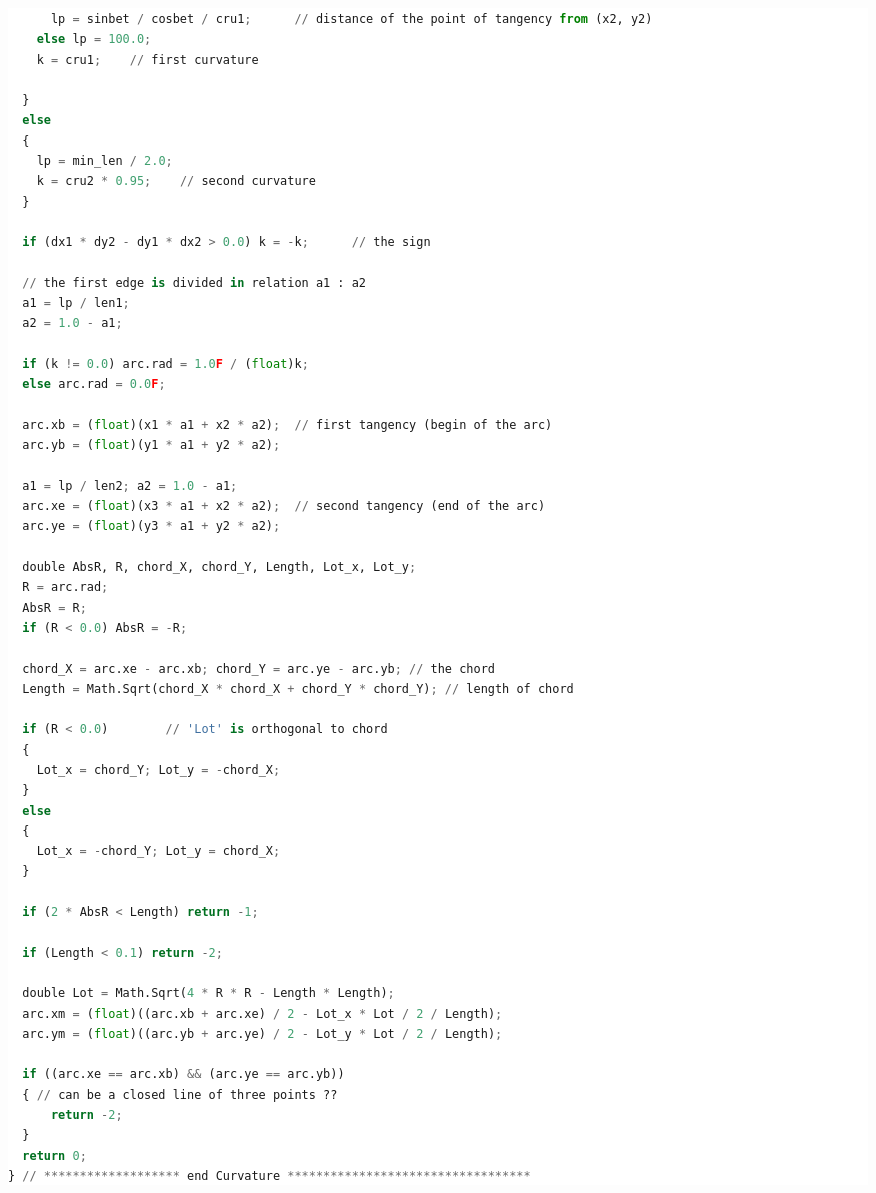 ```py
      lp = sinbet / cosbet / cru1;      // distance of the point of tangency from (x2, y2)
    else lp = 100.0;
    k = cru1;    // first curvature 

  }
  else
  {
    lp = min_len / 2.0;
    k = cru2 * 0.95;    // second curvature
  }

  if (dx1 * dy2 - dy1 * dx2 > 0.0) k = -k;      // the sign

  // the first edge is divided in relation a1 : a2
  a1 = lp / len1;
  a2 = 1.0 - a1;

  if (k != 0.0) arc.rad = 1.0F / (float)k;
  else arc.rad = 0.0F;

  arc.xb = (float)(x1 * a1 + x2 * a2);  // first tangency (begin of the arc)
  arc.yb = (float)(y1 * a1 + y2 * a2);

  a1 = lp / len2; a2 = 1.0 - a1;
  arc.xe = (float)(x3 * a1 + x2 * a2);  // second tangency (end of the arc)
  arc.ye = (float)(y3 * a1 + y2 * a2);

  double AbsR, R, chord_X, chord_Y, Length, Lot_x, Lot_y;
  R = arc.rad;
  AbsR = R;
  if (R < 0.0) AbsR = -R;

  chord_X = arc.xe - arc.xb; chord_Y = arc.ye - arc.yb; // the chord
  Length = Math.Sqrt(chord_X * chord_X + chord_Y * chord_Y); // length of chord

  if (R < 0.0)        // 'Lot' is orthogonal to chord
  {
    Lot_x = chord_Y; Lot_y = -chord_X;
  }
  else
  {
    Lot_x = -chord_Y; Lot_y = chord_X;
  }

  if (2 * AbsR < Length) return -1;

  if (Length < 0.1) return -2;

  double Lot = Math.Sqrt(4 * R * R - Length * Length);
  arc.xm = (float)((arc.xb + arc.xe) / 2 - Lot_x * Lot / 2 / Length);
  arc.ym = (float)((arc.yb + arc.ye) / 2 - Lot_y * Lot / 2 / Length);

  if ((arc.xe == arc.xb) && (arc.ye == arc.yb))
  { // can be a closed line of three points ??
      return -2;
  }
  return 0;
} // ******************* end Curvature **********************************

```

